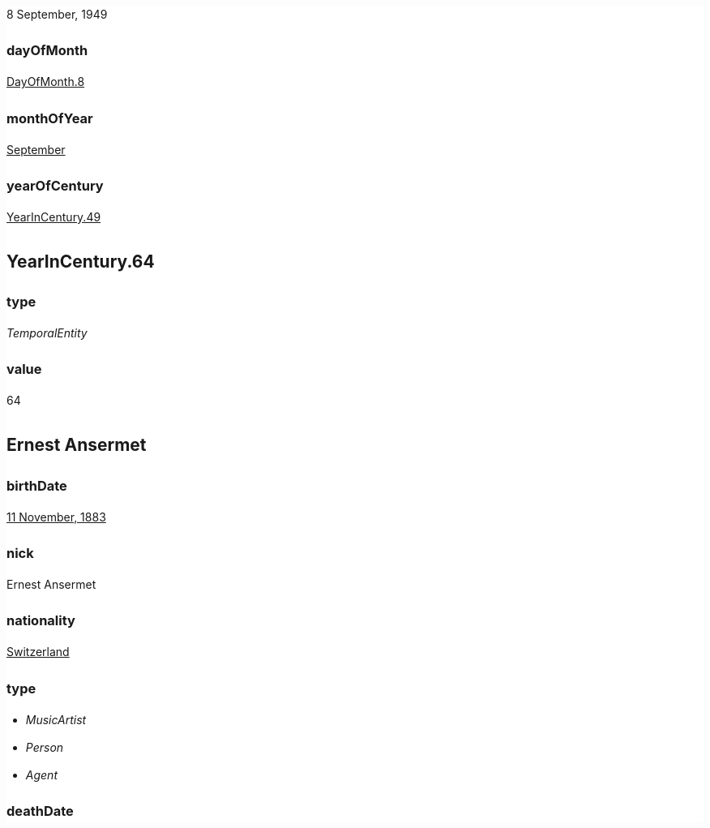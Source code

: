 
8 September, 1949

### dayOfMonth


[DayOfMonth.8](#DayOfMonth.8)

### monthOfYear


[September](#September)

### yearOfCentury


[YearInCentury.49](#YearInCentury.49)

## YearInCentury.64

### type


*TemporalEntity*

### value


64

## Ernest Ansermet

### birthDate


[11 November, 1883](#11-November-1883)

### nick


Ernest Ansermet

### nationality


[Switzerland](#Switzerland)

### type

 - *MusicArtist*

 - *Person*

 - *Agent*

### deathDate
